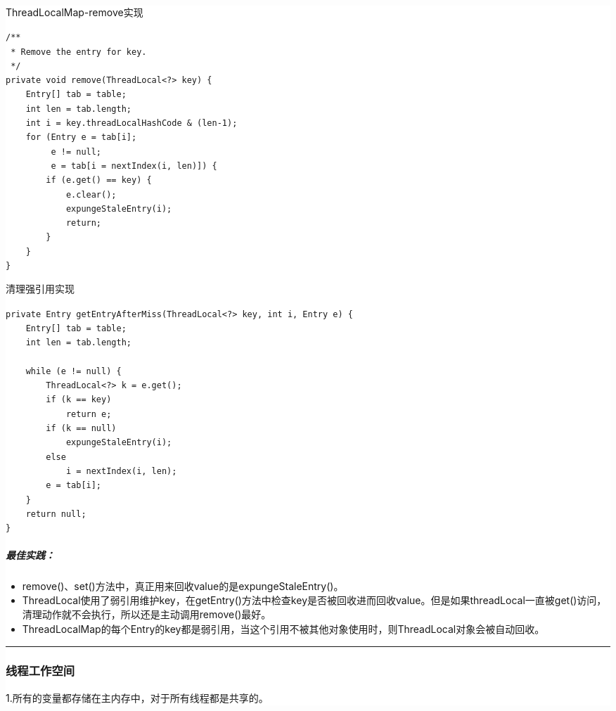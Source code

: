 ThreadLocalMap-remove实现
```
/**
 * Remove the entry for key.
 */
private void remove(ThreadLocal<?> key) {
    Entry[] tab = table;
    int len = tab.length;
    int i = key.threadLocalHashCode & (len-1);
    for (Entry e = tab[i];
         e != null;
         e = tab[i = nextIndex(i, len)]) {
        if (e.get() == key) {
            e.clear();
            expungeStaleEntry(i);
            return;
        }
    }
}
```

清理强引用实现

```
private Entry getEntryAfterMiss(ThreadLocal<?> key, int i, Entry e) {
    Entry[] tab = table;
    int len = tab.length;

    while (e != null) {
        ThreadLocal<?> k = e.get();
        if (k == key)
            return e;
        if (k == null)
            expungeStaleEntry(i);
        else
            i = nextIndex(i, len);
        e = tab[i];
    }
    return null;
}
```

##### 最佳实践：
- remove()、set()方法中，真正用来回收value的是expungeStaleEntry()。
- ThreadLocal使用了弱引用维护key，在getEntry()方法中检查key是否被回收进而回收value。但是如果threadLocal一直被get()访问，清理动作就不会执行，所以还是主动调用remove()最好。
- ThreadLocalMap的每个Entry的key都是弱引用，当这个引用不被其他对象使用时，则ThreadLocal对象会被自动回收。

---
### 线程工作空间

1.所有的变量都存储在主内存中，对于所有线程都是共享的。
